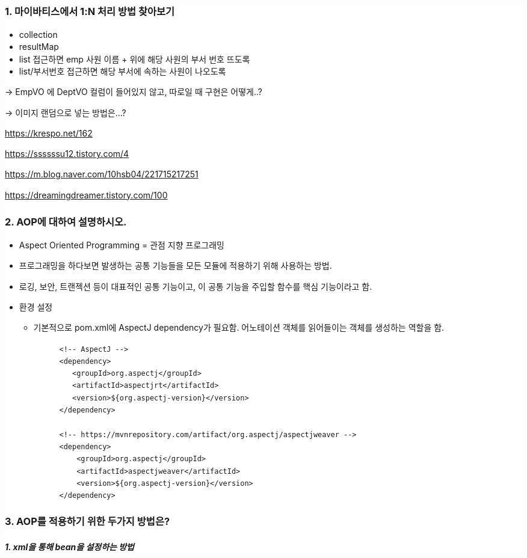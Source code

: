 ### 1. 마이바티스에서 1:N 처리 방법 찾아보기

- collection
- resultMap
- list 접근하면 emp 사원 이름 + 위에 해당 사원의 부서 번호 뜨도록
- list/부서번호 접근하면 해당 부서에 속하는 사원이 나오도록



→ EmpVO 에 DeptVO 컬럼이 들어있지 않고, 따로일 때 구현은 어떻게..?

→ 이미지 랜덤으로 넣는 방법은...?



https://krespo.net/162

https://ssssssu12.tistory.com/4

https://m.blog.naver.com/10hsb04/221715217251

https://dreamingdreamer.tistory.com/100





### 2. AOP에 대하여 설명하시오.

- Aspect Oriented Programming = 관점 지향 프로그래밍

- 프로그래밍을 하다보면 발생하는 공통 기능들을 모든 모듈에 적용하기 위해 사용하는 방법.

- 로깅, 보안, 트랜젝션 등이 대표적인 공통 기능이고, 이 공통 기능을 주입할 함수를 핵심 기능이라고 함.

- 환경 설정

  - 기본적으로 pom.xml에 AspectJ dependency가 필요함. 어노테이션 객체를 읽어들이는 객체를 생성하는 역할을 함.

    ```
          <!-- AspectJ -->
          <dependency>
             <groupId>org.aspectj</groupId>
             <artifactId>aspectjrt</artifactId>
             <version>${org.aspectj-version}</version>
          </dependency>
          
          <!-- https://mvnrepository.com/artifact/org.aspectj/aspectjweaver -->
          <dependency>
              <groupId>org.aspectj</groupId>
              <artifactId>aspectjweaver</artifactId>
              <version>${org.aspectj-version}</version>
          </dependency>
    ```

    

### 3. AOP를 적용하기 위한 두가지 방법은?

##### 1. xml을 통해 bean을 설정하는 방법
